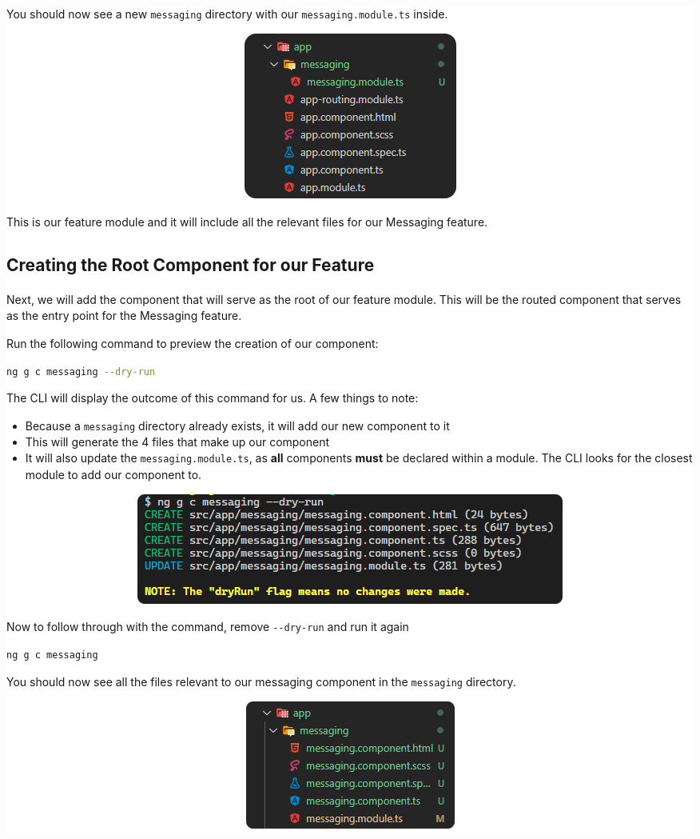You should now see a new `messaging` directory with our `messaging.module.ts` inside. 

<p align="center">
  <img src="./src/assets/images/module-generate-result.png">
</p>

This is our feature module and it will include all the relevant files for our Messaging feature.

## Creating the Root Component for our Feature

Next, we will add the component that will serve as the root of our feature module. This will be the routed component that serves as the entry point for the Messaging feature.

Run the following command to preview the creation of our component:

```bash
ng g c messaging --dry-run
```

The CLI will display the outcome of this command for us. A few things to note:
- Because a `messaging` directory already exists, it will add our new component to it
- This will generate the 4 files that make up our component
- It will also update the `messaging.module.ts`, as **all** components **must** be declared within a module. The CLI looks for the closest module to add our component to.

<p align="center">
  <img src="./src/assets/images/component-generate-dry-run.png">
</p>

Now to follow through with the command, remove `--dry-run` and run it again

```bash
ng g c messaging
```

You should now see all the files relevant to our messaging component in the `messaging` directory.

<p align="center">
  <img src="./src/assets/images/component-generate-result.png">
</p>
